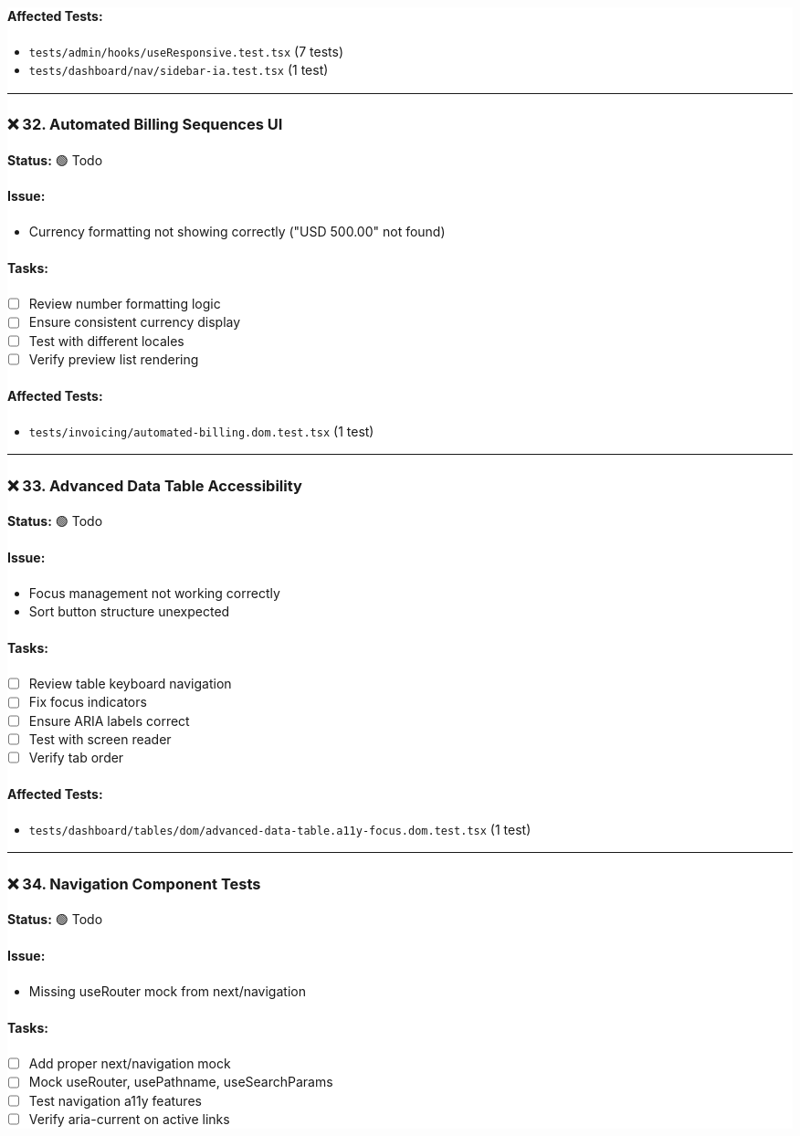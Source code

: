 #### Affected Tests:
- `tests/admin/hooks/useResponsive.test.tsx` (7 tests)
- `tests/dashboard/nav/sidebar-ia.test.tsx` (1 test)

---

### ❌ 32. Automated Billing Sequences UI
**Status:** 🟢 Todo  

#### Issue:
- Currency formatting not showing correctly ("USD 500.00" not found)

#### Tasks:
- [ ] Review number formatting logic
- [ ] Ensure consistent currency display
- [ ] Test with different locales
- [ ] Verify preview list rendering

#### Affected Tests:
- `tests/invoicing/automated-billing.dom.test.tsx` (1 test)

---

### ❌ 33. Advanced Data Table Accessibility
**Status:** 🟢 Todo  

#### Issue:
- Focus management not working correctly
- Sort button structure unexpected

#### Tasks:
- [ ] Review table keyboard navigation
- [ ] Fix focus indicators
- [ ] Ensure ARIA labels correct
- [ ] Test with screen reader
- [ ] Verify tab order

#### Affected Tests:
- `tests/dashboard/tables/dom/advanced-data-table.a11y-focus.dom.test.tsx` (1 test)

---

### ❌ 34. Navigation Component Tests
**Status:** 🟢 Todo  

#### Issue:
- Missing useRouter mock from next/navigation

#### Tasks:
- [ ] Add proper next/navigation mock
- [ ] Mock useRouter, usePathname, useSearchParams
- [ ] Test navigation a11y features
- [ ] Verify aria-current on active links
